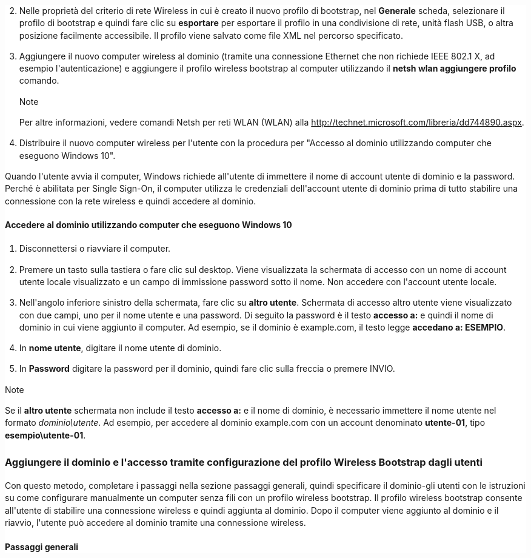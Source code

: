 2. Nelle proprietà del criterio di rete Wireless in cui è creato il nuovo profilo di bootstrap, nel **Generale** scheda, selezionare il profilo di bootstrap e quindi fare clic su **esportare** per esportare il profilo in una condivisione di rete, unità flash USB, o altra posizione facilmente accessibile. Il profilo viene salvato come file XML nel percorso specificato.

3. Aggiungere il nuovo computer wireless al dominio \(tramite una connessione Ethernet che non richiede IEEE 802.1 X, ad esempio l'autenticazione\) e aggiungere il profilo wireless bootstrap al computer utilizzando il **netsh wlan aggiungere profilo** comando.

    >[!NOTE]
    >Per altre informazioni, vedere comandi Netsh per reti WLAN \(WLAN\) alla [http:\/\/technet.microsoft.com\/libreria\/dd744890.aspx](https://technet.microsoft.com/library/dd744890).

4. Distribuire il nuovo computer wireless per l'utente con la procedura per "Accesso al dominio utilizzando computer che eseguono Windows 10".

Quando l'utente avvia il computer, Windows richiede all'utente di immettere il nome di account utente di dominio e la password. Perché è abilitata per Single Sign-On, il computer utilizza le credenziali dell'account utente di dominio prima di tutto stabilire una connessione con la rete wireless e quindi accedere al dominio.

#### <a name="bkmk_w10"></a>Accedere al dominio utilizzando computer che eseguono Windows 10

1. Disconnettersi o riavviare il computer.

2. Premere un tasto sulla tastiera o fare clic sul desktop. Viene visualizzata la schermata di accesso con un nome di account utente locale visualizzato e un campo di immissione password sotto il nome. Non accedere con l'account utente locale.

3. Nell'angolo inferiore sinistro della schermata, fare clic su **altro utente**. Schermata di accesso altro utente viene visualizzato con due campi, uno per il nome utente e una password. Di seguito la password è il testo **accesso a:** e quindi il nome di dominio in cui viene aggiunto il computer. Ad esempio, se il dominio è example.com, il testo legge **accedano a: ESEMPIO**.

4. In **nome utente**, digitare il nome utente di dominio.

5. In **Password** digitare la password per il dominio, quindi fare clic sulla freccia o premere INVIO.

>[!NOTE]
>Se il **altro utente** schermata non include il testo **accesso a:** e il nome di dominio, è necessario immettere il nome utente nel formato *dominio\\utente*. Ad esempio, per accedere al dominio example.com con un account denominato **utente\-01**, tipo **esempio\\utente\-01**.

### <a name="bkmk_userbootstrap"></a>Aggiungere il dominio e l'accesso tramite configurazione del profilo Wireless Bootstrap dagli utenti
Con questo metodo, completare i passaggi nella sezione passaggi generali, quindi specificare il dominio\-gli utenti con le istruzioni su come configurare manualmente un computer senza fili con un profilo wireless bootstrap. Il profilo wireless bootstrap consente all'utente di stabilire una connessione wireless e quindi aggiunta al dominio. Dopo il computer viene aggiunto al dominio e il riavvio, l'utente può accedere al dominio tramite una connessione wireless.

#### <a name="general-steps"></a>Passaggi generali
